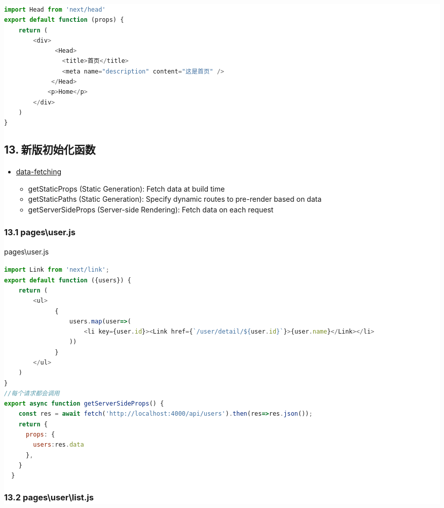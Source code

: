 ```javascript
import Head from 'next/head'
export default function (props) {
    return (
        <div>
              <Head>
                <title>首页</title>
                <meta name="description" content="这是首页" />
             </Head>
            <p>Home</p>
        </div>
    )
}
```

 ## 13\. 新版初始化函数 

* [data-fetching](https://nextjs.org/docs/basic-features/data-fetching)

  * getStaticProps (Static Generation): Fetch data at build time
  * getStaticPaths (Static Generation): Specify dynamic routes to pre-render based on data
  * getServerSideProps (Server-side Rendering): Fetch data on each request

 ### 13.1 pages\\user.js 

pages\\user.js

```javascript
import Link from 'next/link';
export default function ({users}) {
    return (
        <ul>
              {
                  users.map(user=>(
                      <li key={user.id}><Link href={`/user/detail/${user.id}`}>{user.name}</Link></li>
                  ))
              }
        </ul>
    )
}
//每个请求都会调用
export async function getServerSideProps() {
    const res = await fetch('http://localhost:4000/api/users').then(res=>res.json());
    return {
      props: {
        users:res.data
      },
    }
  }
```

 ### 13.2 pages\\user\\list.js 
